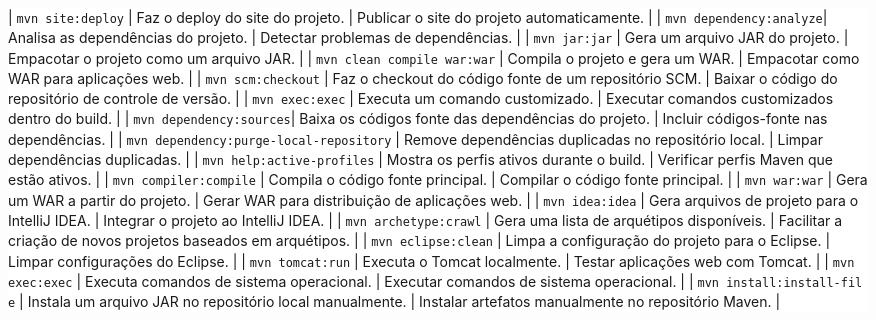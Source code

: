| `mvn site:deploy`       | Faz o deploy do site do projeto.                              | Publicar o site do projeto automaticamente.                      |
| `mvn dependency:analyze`| Analisa as dependências do projeto.                           | Detectar problemas de dependências.                               |
| `mvn jar:jar`           | Gera um arquivo JAR do projeto.                               | Empacotar o projeto como um arquivo JAR.                          |
| `mvn clean compile war:war` | Compila o projeto e gera um WAR.                          | Empacotar como WAR para aplicações web.                           |
| `mvn scm:checkout`      | Faz o checkout do código fonte de um repositório SCM.         | Baixar o código do repositório de controle de versão.             |
| `mvn exec:exec`         | Executa um comando customizado.                               | Executar comandos customizados dentro do build.                   |
| `mvn dependency:sources`| Baixa os códigos fonte das dependências do projeto.           | Incluir códigos-fonte nas dependências.                           |
| `mvn dependency:purge-local-repository` | Remove dependências duplicadas no repositório local. | Limpar dependências duplicadas.                                |
| `mvn help:active-profiles` | Mostra os perfis ativos durante o build.                   | Verificar perfis Maven que estão ativos.                          |
| `mvn compiler:compile`  | Compila o código fonte principal.                             | Compilar o código fonte principal.                                |
| `mvn war:war`           | Gera um WAR a partir do projeto.                              | Gerar WAR para distribuição de aplicações web.                    |
| `mvn idea:idea`         | Gera arquivos de projeto para o IntelliJ IDEA.                | Integrar o projeto ao IntelliJ IDEA.                              |
| `mvn archetype:crawl`   | Gera uma lista de arquétipos disponíveis.                     | Facilitar a criação de novos projetos baseados em arquétipos.     |
| `mvn eclipse:clean`     | Limpa a configuração do projeto para o Eclipse.               | Limpar configurações do Eclipse.                                  |
| `mvn tomcat:run`        | Executa o Tomcat localmente.                                  | Testar aplicações web com Tomcat.                                 |
| `mvn exec:exec`         | Executa comandos de sistema operacional.                     | Executar comandos de sistema operacional.                        |
| `mvn install:install-file` | Instala um arquivo JAR no repositório local manualmente.   | Instalar artefatos manualmente no repositório Maven.              |